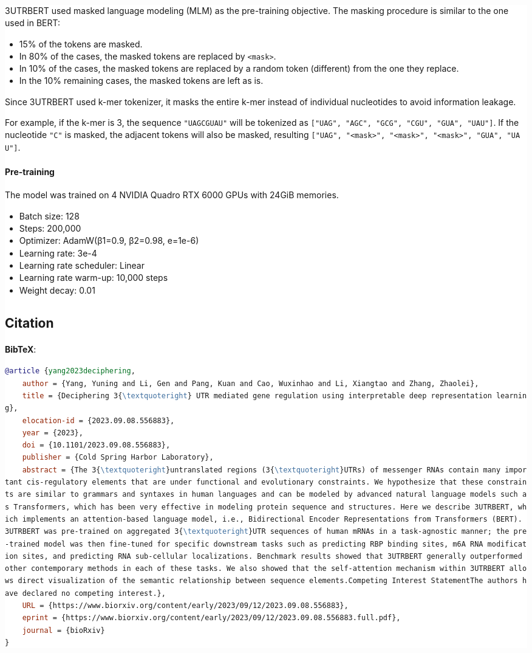 3UTRBERT used masked language modeling (MLM) as the pre-training objective. The masking procedure is similar to the one used in BERT:

- 15% of the tokens are masked.
- In 80% of the cases, the masked tokens are replaced by `<mask>`.
- In 10% of the cases, the masked tokens are replaced by a random token (different) from the one they replace.
- In the 10% remaining cases, the masked tokens are left as is.

Since 3UTRBERT used k-mer tokenizer, it masks the entire k-mer instead of individual nucleotides to avoid information leakage.

For example, if the k-mer is 3, the sequence `"UAGCGUAU"` will be tokenized as `["UAG", "AGC", "GCG", "CGU", "GUA", "UAU"]`. If the nucleotide `"C"` is masked, the adjacent tokens will also be masked, resulting `["UAG", "<mask>", "<mask>", "<mask>", "GUA", "UAU"]`.

#### Pre-training

The model was trained on 4 NVIDIA Quadro RTX 6000 GPUs with 24GiB memories.

- Batch size: 128
- Steps: 200,000
- Optimizer: AdamW(β1=0.9, β2=0.98, e=1e-6)
- Learning rate: 3e-4
- Learning rate scheduler: Linear
- Learning rate warm-up: 10,000 steps
- Weight decay: 0.01

## Citation

**BibTeX**:

```bibtex
@article {yang2023deciphering,
	author = {Yang, Yuning and Li, Gen and Pang, Kuan and Cao, Wuxinhao and Li, Xiangtao and Zhang, Zhaolei},
	title = {Deciphering 3{\textquoteright} UTR mediated gene regulation using interpretable deep representation learning},
	elocation-id = {2023.09.08.556883},
	year = {2023},
	doi = {10.1101/2023.09.08.556883},
	publisher = {Cold Spring Harbor Laboratory},
	abstract = {The 3{\textquoteright}untranslated regions (3{\textquoteright}UTRs) of messenger RNAs contain many important cis-regulatory elements that are under functional and evolutionary constraints. We hypothesize that these constraints are similar to grammars and syntaxes in human languages and can be modeled by advanced natural language models such as Transformers, which has been very effective in modeling protein sequence and structures. Here we describe 3UTRBERT, which implements an attention-based language model, i.e., Bidirectional Encoder Representations from Transformers (BERT). 3UTRBERT was pre-trained on aggregated 3{\textquoteright}UTR sequences of human mRNAs in a task-agnostic manner; the pre-trained model was then fine-tuned for specific downstream tasks such as predicting RBP binding sites, m6A RNA modification sites, and predicting RNA sub-cellular localizations. Benchmark results showed that 3UTRBERT generally outperformed other contemporary methods in each of these tasks. We also showed that the self-attention mechanism within 3UTRBERT allows direct visualization of the semantic relationship between sequence elements.Competing Interest StatementThe authors have declared no competing interest.},
	URL = {https://www.biorxiv.org/content/early/2023/09/12/2023.09.08.556883},
	eprint = {https://www.biorxiv.org/content/early/2023/09/12/2023.09.08.556883.full.pdf},
	journal = {bioRxiv}
}
```
